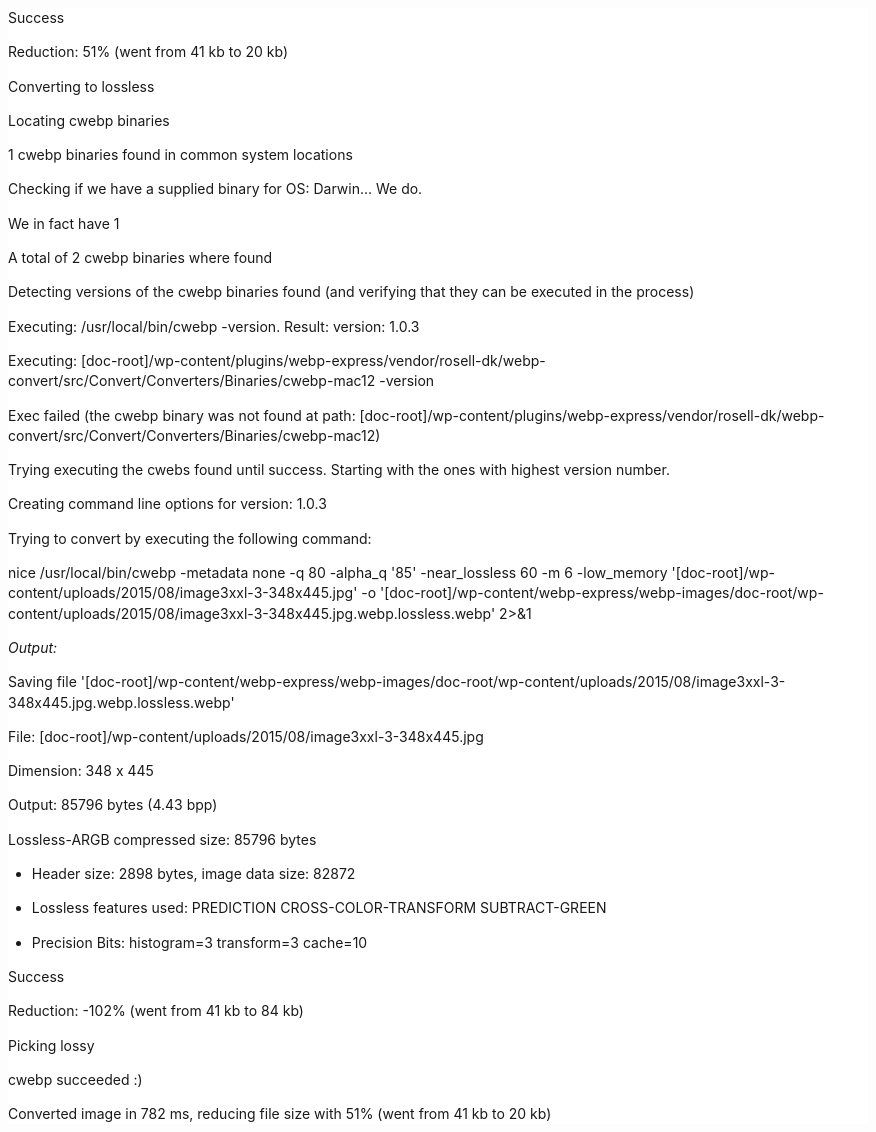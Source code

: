 Success

Reduction: 51% (went from 41 kb to 20 kb)


Converting to lossless

Locating cwebp binaries

1 cwebp binaries found in common system locations

Checking if we have a supplied binary for OS: Darwin... We do.

We in fact have 1

A total of 2 cwebp binaries where found

Detecting versions of the cwebp binaries found (and verifying that they can be executed in the process)

Executing: /usr/local/bin/cwebp -version. Result: version: 1.0.3

Executing: [doc-root]/wp-content/plugins/webp-express/vendor/rosell-dk/webp-convert/src/Convert/Converters/Binaries/cwebp-mac12 -version

Exec failed (the cwebp binary was not found at path: [doc-root]/wp-content/plugins/webp-express/vendor/rosell-dk/webp-convert/src/Convert/Converters/Binaries/cwebp-mac12)

Trying executing the cwebs found until success. Starting with the ones with highest version number.

Creating command line options for version: 1.0.3

Trying to convert by executing the following command:

nice /usr/local/bin/cwebp -metadata none -q 80 -alpha_q '85' -near_lossless 60 -m 6 -low_memory '[doc-root]/wp-content/uploads/2015/08/image3xxl-3-348x445.jpg' -o '[doc-root]/wp-content/webp-express/webp-images/doc-root/wp-content/uploads/2015/08/image3xxl-3-348x445.jpg.webp.lossless.webp' 2>&1


*Output:* 

Saving file '[doc-root]/wp-content/webp-express/webp-images/doc-root/wp-content/uploads/2015/08/image3xxl-3-348x445.jpg.webp.lossless.webp'

File:      [doc-root]/wp-content/uploads/2015/08/image3xxl-3-348x445.jpg

Dimension: 348 x 445

Output:    85796 bytes (4.43 bpp)

Lossless-ARGB compressed size: 85796 bytes

  * Header size: 2898 bytes, image data size: 82872

  * Lossless features used: PREDICTION CROSS-COLOR-TRANSFORM SUBTRACT-GREEN

  * Precision Bits: histogram=3 transform=3 cache=10


Success

Reduction: -102% (went from 41 kb to 84 kb)


Picking lossy

cwebp succeeded :)


Converted image in 782 ms, reducing file size with 51% (went from 41 kb to 20 kb)

